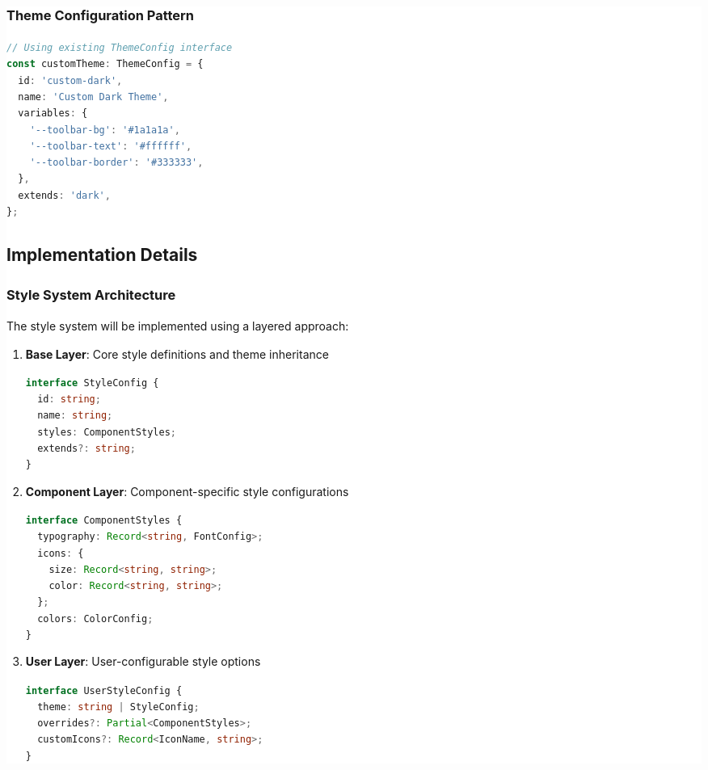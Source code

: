 ### Theme Configuration Pattern

```typescript
// Using existing ThemeConfig interface
const customTheme: ThemeConfig = {
  id: 'custom-dark',
  name: 'Custom Dark Theme',
  variables: {
    '--toolbar-bg': '#1a1a1a',
    '--toolbar-text': '#ffffff',
    '--toolbar-border': '#333333',
  },
  extends: 'dark',
};
```

## Implementation Details

### Style System Architecture

The style system will be implemented using a layered approach:

1. **Base Layer**: Core style definitions and theme inheritance

   ```typescript
   interface StyleConfig {
     id: string;
     name: string;
     styles: ComponentStyles;
     extends?: string;
   }
   ```

2. **Component Layer**: Component-specific style configurations

   ```typescript
   interface ComponentStyles {
     typography: Record<string, FontConfig>;
     icons: {
       size: Record<string, string>;
       color: Record<string, string>;
     };
     colors: ColorConfig;
   }
   ```

3. **User Layer**: User-configurable style options
   ```typescript
   interface UserStyleConfig {
     theme: string | StyleConfig;
     overrides?: Partial<ComponentStyles>;
     customIcons?: Record<IconName, string>;
   }
   ```
